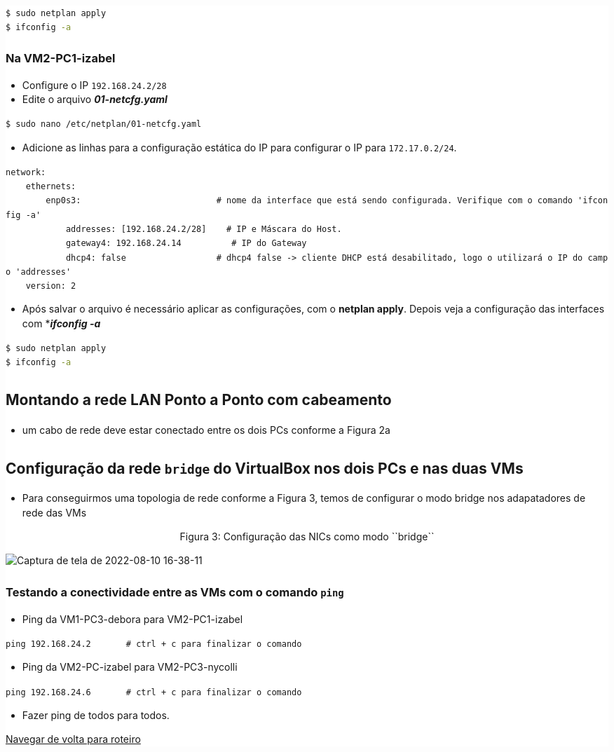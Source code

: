 ```bash
$ sudo netplan apply
$ ifconfig -a
```

### Na VM2-PC1-izabel

* Configure o IP ``192.168.24.2/28``
*  Edite o arquivo  ***01-netcfg.yaml*** 

```bash
$ sudo nano /etc/netplan/01-netcfg.yaml
```
*  Adicione as linhas para a configuração estática do IP para configurar o IP para ``172.17.0.2/24``. 
```
network:
    ethernets:
        enp0s3:                           # nome da interface que está sendo configurada. Verifique com o comando 'ifconfig -a'
            addresses: [192.168.24.2/28]    # IP e Máscara do Host.
            gateway4: 192.168.24.14          # IP do Gateway
            dhcp4: false                  # dhcp4 false -> cliente DHCP está desabilitado, logo o utilizará o IP do campo 'addresses'
    version: 2
```
*  Após salvar o arquivo é necessário aplicar as configurações, com o **netplan apply**. Depois veja a configuração das interfaces com ****ifconfig -a***

```bash
$ sudo netplan apply
$ ifconfig -a
```
## Montando a rede LAN Ponto a Ponto com cabeamento
* um cabo de rede deve estar conectado entre os dois PCs conforme a Figura 2a
   
## Configuração da rede ``bridge`` do VirtualBox nos dois PCs e nas duas VMs
* Para conseguirmos uma topologia de rede conforme a Figura 3, temos de configurar o modo bridge nos adapatadores de rede das VMs


<p><center> Figura 3: Configuração das NICs como modo ``bridge``</center></p>   

 ![Captura de tela de 2022-08-10 16-38-11](https://user-images.githubusercontent.com/103062733/184279175-25eb9484-1faf-4184-bd51-2cccc85f8968.png)




### Testando a conectividade entre as VMs com o comando ``ping``

   * Ping da VM1-PC3-debora para VM2-PC1-izabel

```shell
ping 192.168.24.2       # ctrl + c para finalizar o comando
```
   * Ping da VM2-PC-izabel para VM2-PC3-nycolli

```shell
ping 192.168.24.6       # ctrl + c para finalizar o comando
```

* Fazer ping de todos para todos.

[Navegar de volta para roteiro](https://github.com/martanascimento1/Projeto-redes-bimestre2/blob/564319c685f6ec504080630dc9989612b4fc7b61/README.md)


